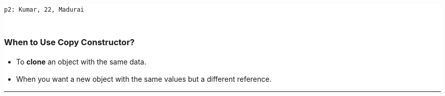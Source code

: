 ```
p2: Kumar, 22, Madurai


```

### When to Use Copy Constructor?

- To **clone** an object with the same data.
    
- When you want a new object with the same values but a different reference.
---
